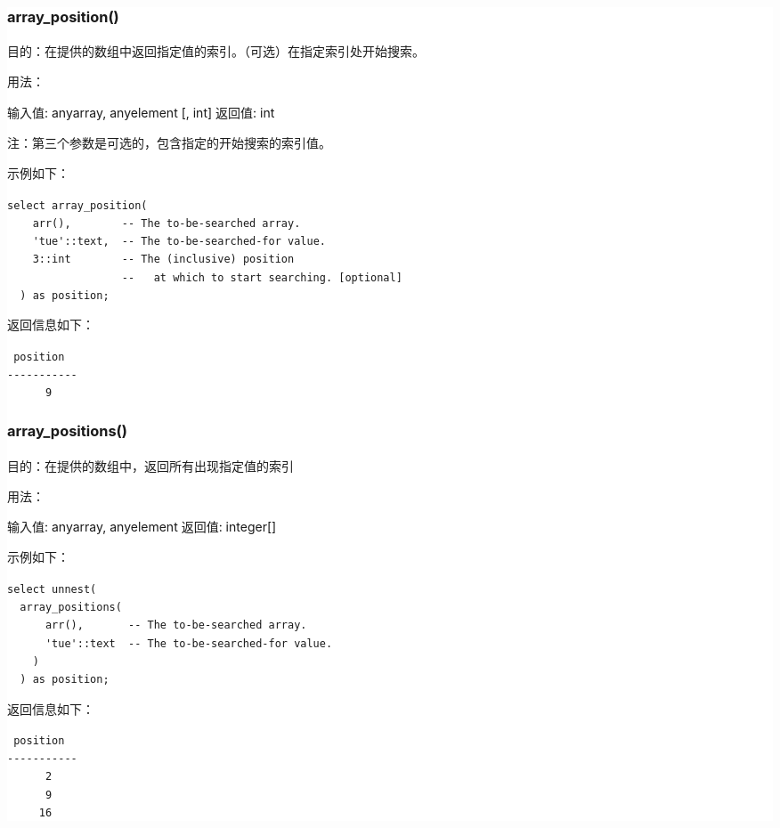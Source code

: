 ### array_position()
目的：在提供的数组中返回指定值的索引。（可选）在指定索引处开始搜索。

用法：

输入值:       anyarray, anyelement [, int]
返回值:      int

注：第三个参数是可选的，包含指定的开始搜索的索引值。

示例如下：

```
select array_position(
    arr(),        -- The to-be-searched array.
    'tue'::text,  -- The to-be-searched-for value.
    3::int        -- The (inclusive) position
                  --   at which to start searching. [optional]
  ) as position;
```

返回信息如下：

```
 position 
-----------
      9
```

### array_positions()
目的：在提供的数组中，返回所有出现指定值的索引

用法：

输入值:       anyarray, anyelement
返回值:      integer[]

示例如下：

```
select unnest(
  array_positions(
      arr(),       -- The to-be-searched array.
      'tue'::text  -- The to-be-searched-for value.
    )
  ) as position;
```

返回信息如下：

```
 position 
-----------
      2
      9
     16
```
